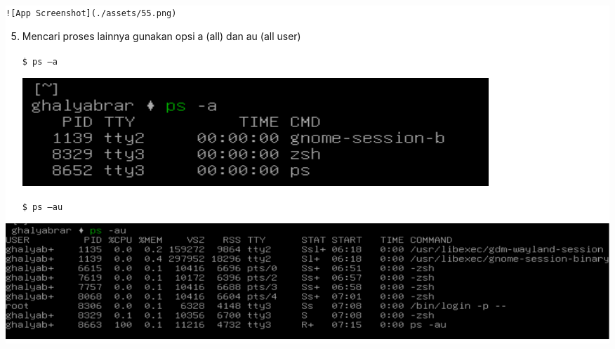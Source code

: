     ![App Screenshot](./assets/55.png)

5.  Mencari proses lainnya gunakan opsi a (all) dan au (all user)

    `$ ps –a`

    ![App Screenshot](./assets/77.png)

    `$ ps –au`

![App Screenshot](./assets/66.png)
